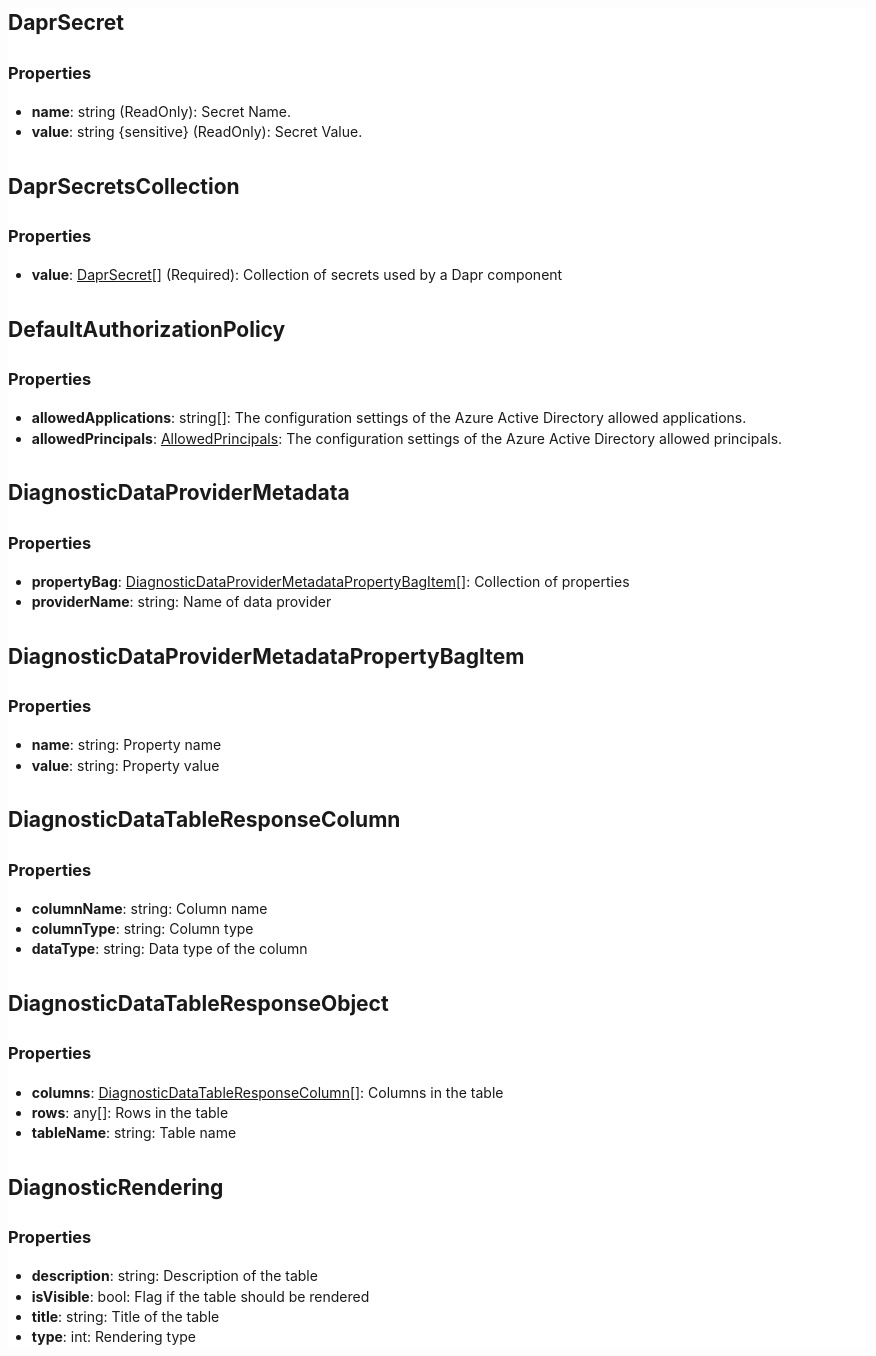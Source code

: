 ## DaprSecret
### Properties
* **name**: string (ReadOnly): Secret Name.
* **value**: string {sensitive} (ReadOnly): Secret Value.

## DaprSecretsCollection
### Properties
* **value**: [DaprSecret](#daprsecret)[] (Required): Collection of secrets used by a Dapr component

## DefaultAuthorizationPolicy
### Properties
* **allowedApplications**: string[]: The configuration settings of the Azure Active Directory allowed applications.
* **allowedPrincipals**: [AllowedPrincipals](#allowedprincipals): The configuration settings of the Azure Active Directory allowed principals.

## DiagnosticDataProviderMetadata
### Properties
* **propertyBag**: [DiagnosticDataProviderMetadataPropertyBagItem](#diagnosticdataprovidermetadatapropertybagitem)[]: Collection of properties
* **providerName**: string: Name of data provider

## DiagnosticDataProviderMetadataPropertyBagItem
### Properties
* **name**: string: Property name
* **value**: string: Property value

## DiagnosticDataTableResponseColumn
### Properties
* **columnName**: string: Column name
* **columnType**: string: Column type
* **dataType**: string: Data type of the column

## DiagnosticDataTableResponseObject
### Properties
* **columns**: [DiagnosticDataTableResponseColumn](#diagnosticdatatableresponsecolumn)[]: Columns in the table
* **rows**: any[]: Rows in the table
* **tableName**: string: Table name

## DiagnosticRendering
### Properties
* **description**: string: Description of the table
* **isVisible**: bool: Flag if the table should be rendered
* **title**: string: Title of the table
* **type**: int: Rendering type
